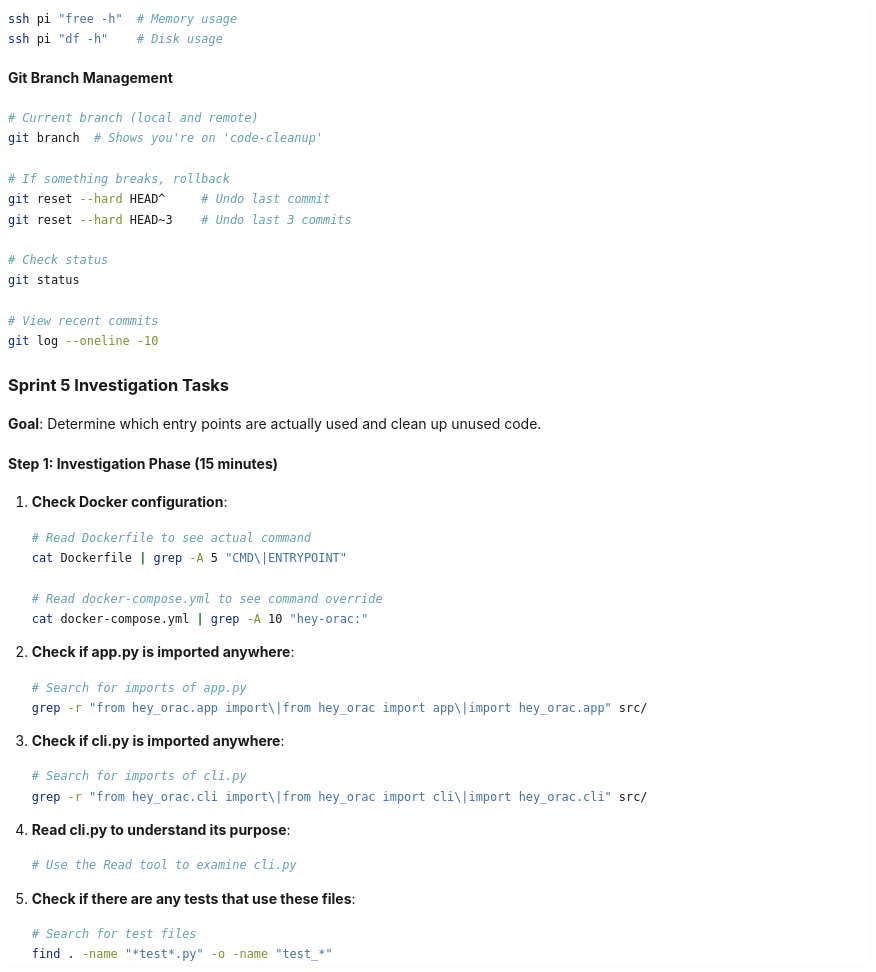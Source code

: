 ```bash
ssh pi "free -h"  # Memory usage
ssh pi "df -h"    # Disk usage
```

#### Git Branch Management

```bash
# Current branch (local and remote)
git branch  # Shows you're on 'code-cleanup'

# If something breaks, rollback
git reset --hard HEAD^     # Undo last commit
git reset --hard HEAD~3    # Undo last 3 commits

# Check status
git status

# View recent commits
git log --oneline -10
```

### Sprint 5 Investigation Tasks

**Goal**: Determine which entry points are actually used and clean up unused code.

#### Step 1: Investigation Phase (15 minutes)

1. **Check Docker configuration**:
   ```bash
   # Read Dockerfile to see actual command
   cat Dockerfile | grep -A 5 "CMD\|ENTRYPOINT"

   # Read docker-compose.yml to see command override
   cat docker-compose.yml | grep -A 10 "hey-orac:"
   ```

2. **Check if app.py is imported anywhere**:
   ```bash
   # Search for imports of app.py
   grep -r "from hey_orac.app import\|from hey_orac import app\|import hey_orac.app" src/
   ```

3. **Check if cli.py is imported anywhere**:
   ```bash
   # Search for imports of cli.py
   grep -r "from hey_orac.cli import\|from hey_orac import cli\|import hey_orac.cli" src/
   ```

4. **Read cli.py to understand its purpose**:
   ```bash
   # Use the Read tool to examine cli.py
   ```

5. **Check if there are any tests that use these files**:
   ```bash
   # Search for test files
   find . -name "*test*.py" -o -name "test_*"
   ```
